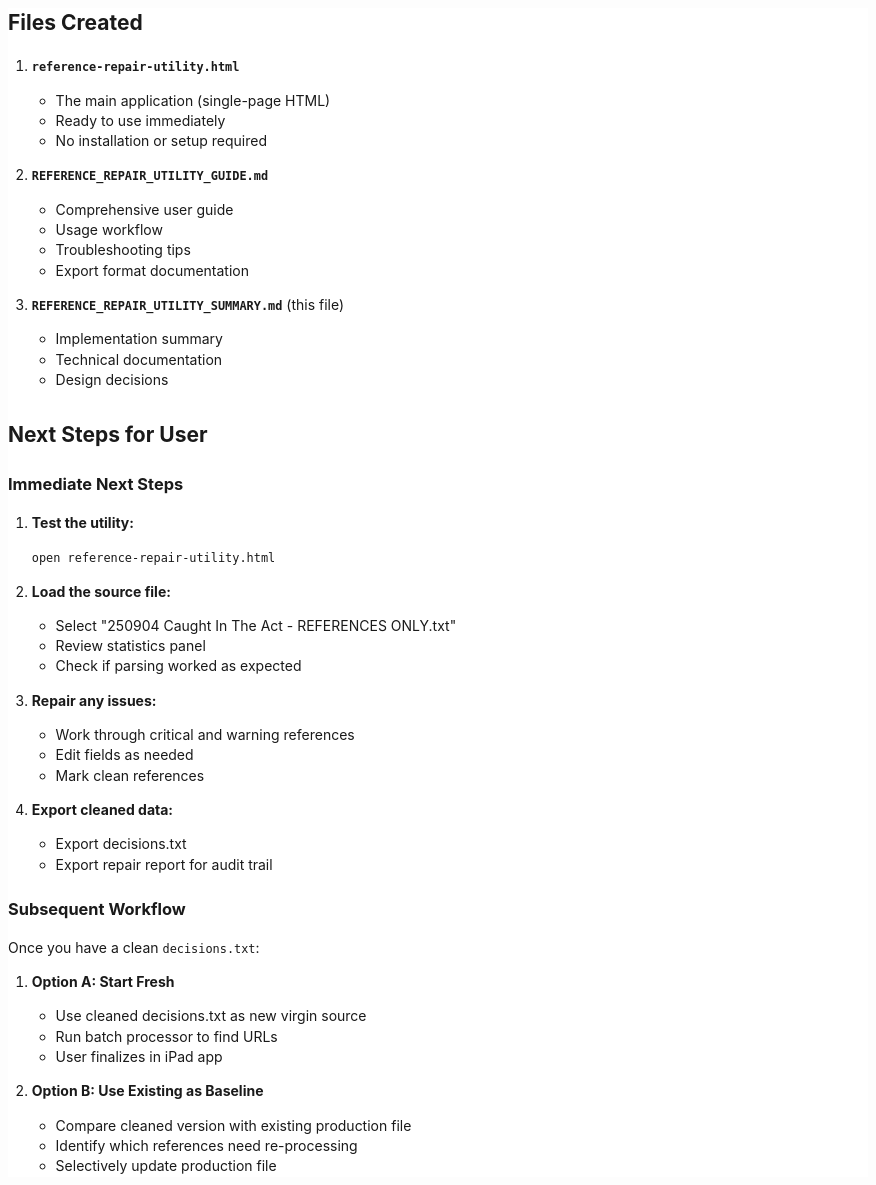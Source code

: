 ## Files Created

1. **`reference-repair-utility.html`**
   - The main application (single-page HTML)
   - Ready to use immediately
   - No installation or setup required

2. **`REFERENCE_REPAIR_UTILITY_GUIDE.md`**
   - Comprehensive user guide
   - Usage workflow
   - Troubleshooting tips
   - Export format documentation

3. **`REFERENCE_REPAIR_UTILITY_SUMMARY.md`** (this file)
   - Implementation summary
   - Technical documentation
   - Design decisions

## Next Steps for User

### Immediate Next Steps

1. **Test the utility:**
   ```bash
   open reference-repair-utility.html
   ```

2. **Load the source file:**
   - Select "250904 Caught In The Act - REFERENCES ONLY.txt"
   - Review statistics panel
   - Check if parsing worked as expected

3. **Repair any issues:**
   - Work through critical and warning references
   - Edit fields as needed
   - Mark clean references

4. **Export cleaned data:**
   - Export decisions.txt
   - Export repair report for audit trail

### Subsequent Workflow

Once you have a clean `decisions.txt`:

1. **Option A: Start Fresh**
   - Use cleaned decisions.txt as new virgin source
   - Run batch processor to find URLs
   - User finalizes in iPad app

2. **Option B: Use Existing as Baseline**
   - Compare cleaned version with existing production file
   - Identify which references need re-processing
   - Selectively update production file
